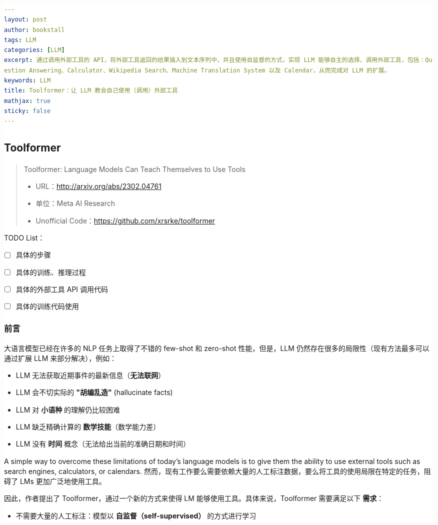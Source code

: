 ```yaml
---
layout: post
author: bookstall
tags: LLM
categories: [LLM]
excerpt: 通过调用外部工具的 API，将外部工具返回的结果插入到文本序列中，并且使用自监督的方式，实现 LLM 能够自主的选择、调用外部工具，包括：Question Answering、Calculator、Wikipedia Search、Machine Translation System 以及 Calendar，从而完成对 LLM 的扩展。
keywords: LLM
title: Toolformer：让 LLM 教会自己使用（调用）外部工具
mathjax: true
sticky: false
---
```



## Toolformer

> Toolformer: Language Models Can Teach Themselves to Use Tools
> 
> - URL：http://arxiv.org/abs/2302.04761
>
> - 单位：Meta AI Research
>
> - Unofficial Code：https://github.com/xrsrke/toolformer

TODO List：

- [ ] 具体的步骤

- [ ] 具体的训练、推理过程

- [ ] 具体的外部工具 API 调用代码

- [ ] 具体的训练代码使用

### 前言

大语言模型已经在许多的 NLP 任务上取得了不错的 few-shot 和 zero-shot 性能，但是，LLM 仍然存在很多的局限性（现有方法最多可以通过扩展 LLM 来部分解决），例如：

- LLM 无法获取近期事件的最新信息（**无法联网**）

- LLM 会不切实际的 **"胡编乱造"** (hallucinate facts)

- LLM 对 **小语种** 的理解仍比较困难

- LLM 缺乏精确计算的 **数学技能**（数学能力差）

- LLM 没有 **时间** 概念（无法给出当前的准确日期和时间）

A simple way to overcome these limitations of today’s language models is to give them the ability to use external tools such as search engines, calculators, or calendars. 然而，现有工作要么需要依赖大量的人工标注数据，要么将工具的使用局限在特定的任务，阻碍了 LMs 更加广泛地使用工具。

因此，作者提出了 Toolformer，通过一个新的方式来使得 LM 能够使用工具。具体来说，Toolformer 需要满足以下 **需求**：

- 不需要大量的人工标注：模型以 **自监督（self-supervised）** 的方式进行学习
